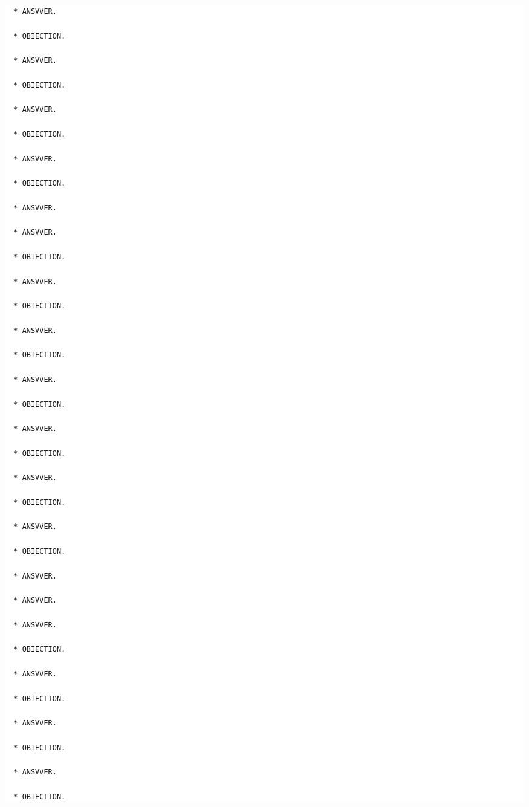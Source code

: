       * ANSVVER.

      * OBIECTION.

      * ANSVVER.

      * OBIECTION.

      * ANSVVER.

      * OBIECTION.

      * ANSVVER.

      * OBIECTION.

      * ANSVVER.

      * ANSVVER.

      * OBIECTION.

      * ANSVVER.

      * OBIECTION.

      * ANSVVER.

      * OBIECTION.

      * ANSVVER.

      * OBIECTION.

      * ANSVVER.

      * OBIECTION.

      * ANSVVER.

      * OBIECTION.

      * ANSVVER.

      * OBIECTION.

      * ANSVVER.

      * ANSVVER.

      * ANSVVER.

      * OBIECTION.

      * ANSVVER.

      * OBIECTION.

      * ANSVVER.

      * OBIECTION.

      * ANSVVER.

      * OBIECTION.
